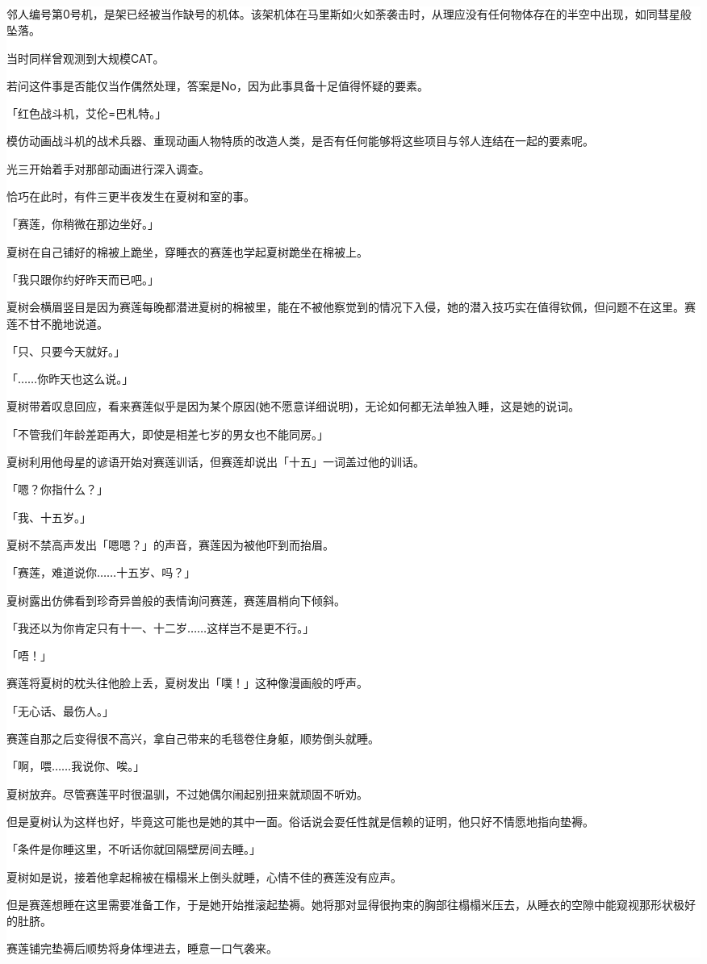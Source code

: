 邻人编号第0号机，是架已经被当作缺号的机体。该架机体在马里斯如火如荼袭击时，从理应没有任何物体存在的半空中出现，如同彗星般坠落。

当时同样曾观测到大规模CAT。

若问这件事是否能仅当作偶然处理，答案是No，因为此事具备十足值得怀疑的要素。

「红色战斗机，艾伦=巴札特。」

模仿动画战斗机的战术兵器、重现动画人物特质的改造人类，是否有任何能够将这些项目与邻人连结在一起的要素呢。

光三开始着手对那部动画进行深入调查。

恰巧在此时，有件三更半夜发生在夏树和室的事。

「赛莲，你稍微在那边坐好。」

夏树在自己铺好的棉被上跪坐，穿睡衣的赛莲也学起夏树跪坐在棉被上。

「我只跟你约好昨天而已吧。」

夏树会横眉竖目是因为赛莲每晚都潜进夏树的棉被里，能在不被他察觉到的情况下入侵，她的潜入技巧实在值得钦佩，但问题不在这里。赛莲不甘不脆地说道。

「只、只要今天就好。」

「……你昨天也这么说。」

夏树带着叹息回应，看来赛莲似乎是因为某个原因(她不愿意详细说明)，无论如何都无法单独入睡，这是她的说词。

「不管我们年龄差距再大，即使是相差七岁的男女也不能同房。」

夏树利用他母星的谚语开始对赛莲训话，但赛莲却说出「十五」一词盖过他的训话。

「嗯？你指什么？」

「我、十五岁。」

夏树不禁高声发出「嗯嗯？」的声音，赛莲因为被他吓到而抬眉。

「赛莲，难道说你……十五岁、吗？」

夏树露出仿佛看到珍奇异兽般的表情询问赛莲，赛莲眉梢向下倾斜。

「我还以为你肯定只有十一、十二岁……这样岂不是更不行。」

「唔！」

赛莲将夏树的枕头往他脸上丢，夏树发出「噗！」这种像漫画般的呼声。

「无心话、最伤人。」

赛莲自那之后变得很不高兴，拿自己带来的毛毯卷住身躯，顺势倒头就睡。

「啊，喂……我说你、唉。」

夏树放弃。尽管赛莲平时很温驯，不过她偶尔闹起别扭来就顽固不听劝。

但是夏树认为这样也好，毕竟这可能也是她的其中一面。俗话说会耍任性就是信赖的证明，他只好不情愿地指向垫褥。

「条件是你睡这里，不听话你就回隔壁房间去睡。」

夏树如是说，接着他拿起棉被在榻榻米上倒头就睡，心情不佳的赛莲没有应声。

但是赛莲想睡在这里需要准备工作，于是她开始推滚起垫褥。她将那对显得很拘束的胸部往榻榻米压去，从睡衣的空隙中能窥视那形状极好的肚脐。

赛莲铺完垫褥后顺势将身体埋进去，睡意一口气袭来。
